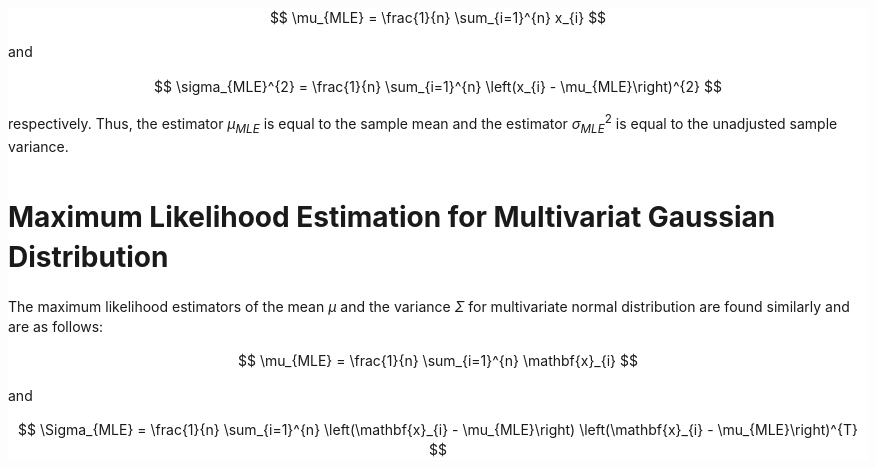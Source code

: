 $$
\mu_{MLE} = \frac{1}{n} \sum_{i=1}^{n} x_{i}
$$

and 

$$
\sigma_{MLE}^{2} = \frac{1}{n} \sum_{i=1}^{n} \left(x_{i} - \mu_{MLE}\right)^{2}
$$

respectively. Thus, the estimator $\mu_{MLE}$ is equal to the sample mean and the estimator $\sigma_{MLE}^{2}$ is equal to the unadjusted sample variance.

# Maximum Likelihood Estimation for Multivariat Gaussian Distribution

The maximum likelihood estimators of the mean $\mu$ and the variance $\Sigma$ for multivariate normal distribution are found similarly and are as follows:

$$
\mu_{MLE} = \frac{1}{n} \sum_{i=1}^{n} \mathbf{x}_{i}
$$

and 

$$
\Sigma_{MLE} = \frac{1}{n} \sum_{i=1}^{n} \left(\mathbf{x}_{i} - \mu_{MLE}\right) \left(\mathbf{x}_{i} - \mu_{MLE}\right)^{T}
$$
